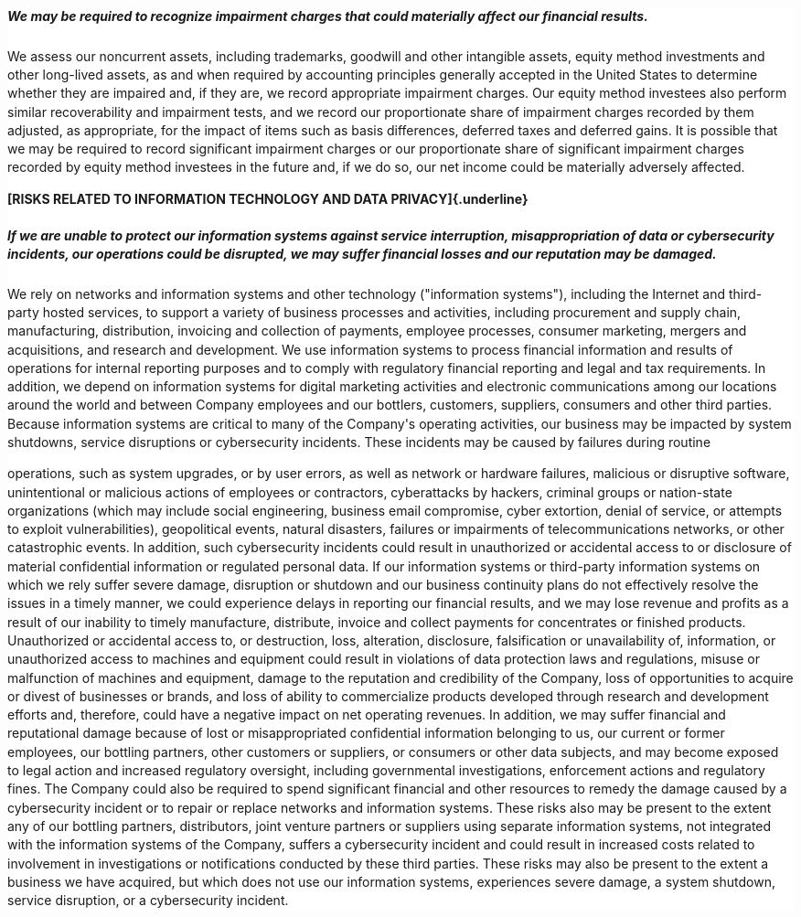 ##### We may be required to recognize impairment charges that could materially affect our financial results.

We assess our noncurrent assets, including trademarks, goodwill and other intangible assets, equity method investments and other long-lived assets, as and when required by accounting principles generally accepted in the United States to determine whether they are impaired and, if they are, we record appropriate impairment charges. Our equity method investees also perform similar recoverability and impairment tests, and we record our proportionate share of impairment charges recorded by them adjusted, as appropriate, for the impact of items such as basis differences, deferred taxes and deferred gains. It is possible that we may be required to record significant impairment charges or our proportionate share of significant impairment charges recorded by equity method investees in the future and, if we do so, our net income could be materially adversely affected.

**[RISKS RELATED TO INFORMATION TECHNOLOGY AND DATA PRIVACY]{.underline}**

##### If we are unable to protect our information systems against service interruption, misappropriation of data or cybersecurity incidents, our operations could be disrupted, we may suffer financial losses and our reputation may be damaged.

We rely on networks and information systems and other technology ("information systems"), including the Internet and third-party hosted services, to support a variety of business processes and activities, including procurement and supply chain, manufacturing, distribution, invoicing and collection of payments, employee processes, consumer marketing, mergers and acquisitions, and research and development. We use information systems to process financial information and results of operations for internal reporting purposes and to comply with regulatory financial reporting and legal and tax requirements. In addition, we depend on information systems for digital marketing activities and electronic communications among our locations around the world and between Company employees and our bottlers, customers, suppliers, consumers and other third parties. Because information systems are critical to many of the Company's operating activities, our business may be impacted by system shutdowns, service disruptions or cybersecurity incidents. These incidents may be caused by failures during routine

operations, such as system upgrades, or by user errors, as well as network or hardware failures, malicious or disruptive software, unintentional or malicious actions of employees or contractors, cyberattacks by hackers, criminal groups or nation-state organizations (which may include social engineering, business email compromise, cyber extortion, denial of service, or attempts to exploit vulnerabilities), geopolitical events, natural disasters, failures or impairments of telecommunications networks, or other catastrophic events. In addition, such cybersecurity incidents could result in unauthorized or accidental access to or disclosure of material confidential information or regulated personal data. If our information systems or third-party information systems on which we rely suffer severe damage, disruption or shutdown and our business continuity plans do not effectively resolve the issues in a timely manner, we could experience delays in reporting our financial results, and we may lose revenue and profits as a result of our inability to timely manufacture, distribute, invoice and collect payments for concentrates or finished products. Unauthorized or accidental access to, or destruction, loss, alteration, disclosure, falsification or unavailability of, information, or unauthorized access to machines and equipment could result in violations of data protection laws and regulations, misuse or malfunction of machines and equipment, damage to the reputation and credibility of the Company, loss of opportunities to acquire or divest of businesses or brands, and loss of ability to commercialize products developed through research and development efforts and, therefore, could have a negative impact on net operating revenues. In addition, we may suffer financial and reputational damage because of lost or misappropriated confidential information belonging to us, our current or former employees, our bottling partners, other customers or suppliers, or consumers or other data subjects, and may become exposed to legal action and increased regulatory oversight, including governmental investigations, enforcement actions and regulatory fines. The Company could also be required to spend significant financial and other resources to remedy the damage caused by a cybersecurity incident or to repair or replace networks and information systems. These risks also may be present to the extent any of our bottling partners, distributors, joint venture partners or suppliers using separate information systems, not integrated with the information systems of the Company, suffers a cybersecurity incident and could result in increased costs related to involvement in investigations or notifications conducted by these third parties. These risks may also be present to the extent a business we have acquired, but which does not use our information systems, experiences severe damage, a system shutdown, service disruption, or a cybersecurity incident.
